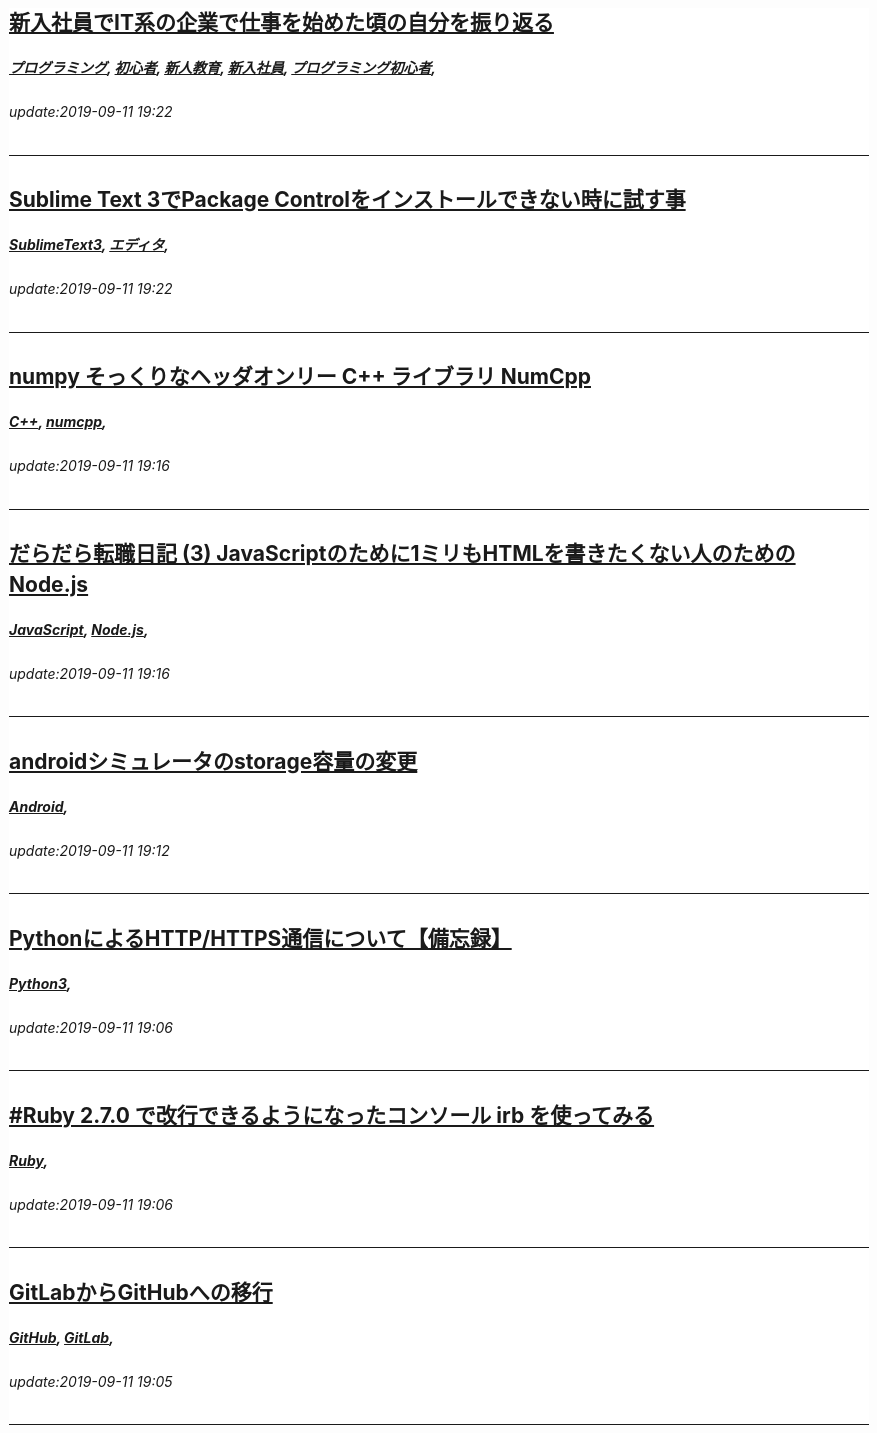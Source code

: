 ## [新入社員でIT系の企業で仕事を始めた頃の自分を振り返る](https://qiita.com/miriwo/items/eb04aecfc3eb450734e8)
##### [プログラミング](https://qiita.com/tags/プログラミング), [初心者](https://qiita.com/tags/初心者), [新人教育](https://qiita.com/tags/新人教育), [新入社員](https://qiita.com/tags/新入社員), [プログラミング初心者](https://qiita.com/tags/プログラミング初心者), 
###### update:2019-09-11 19:22
---
## [Sublime Text 3でPackage Controlをインストールできない時に試す事](https://qiita.com/kokogento/items/96f33778f52759b2ea85)
##### [SublimeText3](https://qiita.com/tags/SublimeText3), [エディタ](https://qiita.com/tags/エディタ), 
###### update:2019-09-11 19:22
---
## [numpy そっくりなヘッダオンリー C++ ライブラリ NumCpp](https://qiita.com/mattn/items/66b96dda3416d8f6652e)
##### [C++](https://qiita.com/tags/C++), [numcpp](https://qiita.com/tags/numcpp), 
###### update:2019-09-11 19:16
---
## [だらだら転職日記 (3) JavaScriptのために1ミリもHTMLを書きたくない人のためのNode.js](https://qiita.com/BrainVader/items/4234d9f5deb3137c05d4)
##### [JavaScript](https://qiita.com/tags/JavaScript), [Node.js](https://qiita.com/tags/Node.js), 
###### update:2019-09-11 19:16
---
## [androidシミュレータのstorage容量の変更](https://qiita.com/kenkono/items/4241072cb894a1a41a24)
##### [Android](https://qiita.com/tags/Android), 
###### update:2019-09-11 19:12
---
## [PythonによるHTTP/HTTPS通信について【備忘録】](https://qiita.com/StrayDog/items/f2e53ac8830f54707476)
##### [Python3](https://qiita.com/tags/Python3), 
###### update:2019-09-11 19:06
---
## [#Ruby 2.7.0 で改行できるようになったコンソール irb を使ってみる](https://qiita.com/YumaInaura/items/6b5f25fd367dd683d627)
##### [Ruby](https://qiita.com/tags/Ruby), 
###### update:2019-09-11 19:06
---
## [GitLabからGitHubへの移行](https://qiita.com/nishioka-sctv/items/e66cdab447aaf6ecb77c)
##### [GitHub](https://qiita.com/tags/GitHub), [GitLab](https://qiita.com/tags/GitLab), 
###### update:2019-09-11 19:05
---
